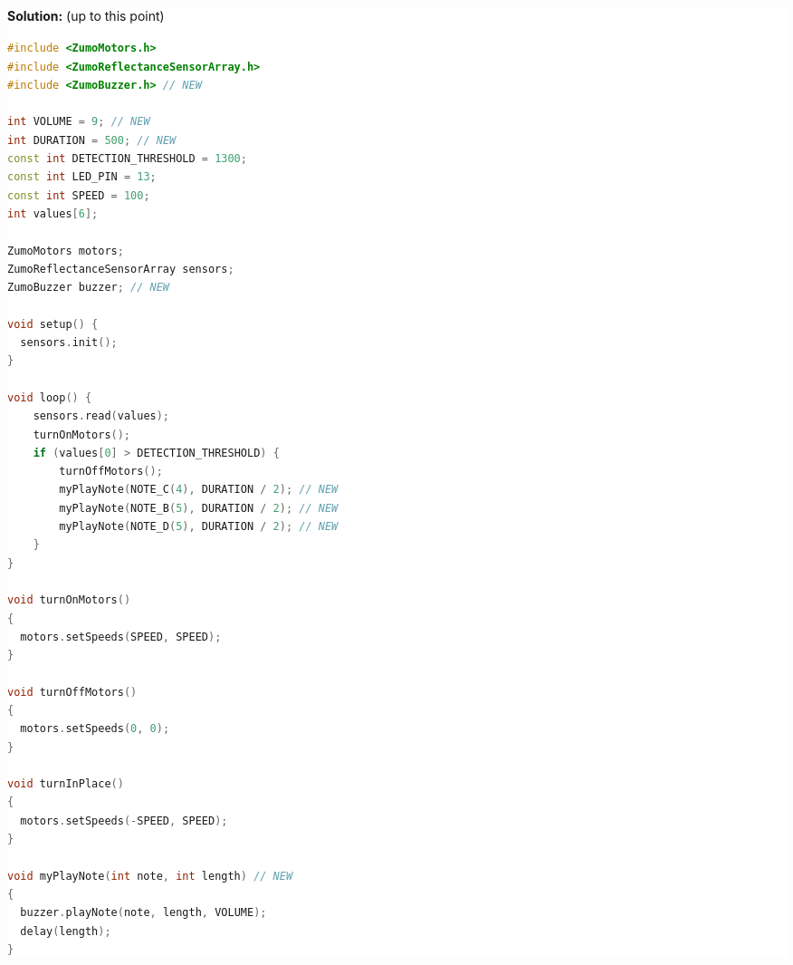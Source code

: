 **Solution:** (up to this point)
```C++
#include <ZumoMotors.h>
#include <ZumoReflectanceSensorArray.h>
#include <ZumoBuzzer.h> // NEW

int VOLUME = 9; // NEW
int DURATION = 500; // NEW
const int DETECTION_THRESHOLD = 1300;
const int LED_PIN = 13;
const int SPEED = 100;
int values[6];

ZumoMotors motors;
ZumoReflectanceSensorArray sensors;
ZumoBuzzer buzzer; // NEW

void setup() {
  sensors.init();
}

void loop() {
    sensors.read(values);
    turnOnMotors();
    if (values[0] > DETECTION_THRESHOLD) {
        turnOffMotors();
        myPlayNote(NOTE_C(4), DURATION / 2); // NEW
        myPlayNote(NOTE_B(5), DURATION / 2); // NEW
        myPlayNote(NOTE_D(5), DURATION / 2); // NEW
    }
}

void turnOnMotors()
{
  motors.setSpeeds(SPEED, SPEED);
}

void turnOffMotors()
{
  motors.setSpeeds(0, 0);
}

void turnInPlace()
{
  motors.setSpeeds(-SPEED, SPEED);
}

void myPlayNote(int note, int length) // NEW
{
  buzzer.playNote(note, length, VOLUME);
  delay(length);
}
```
